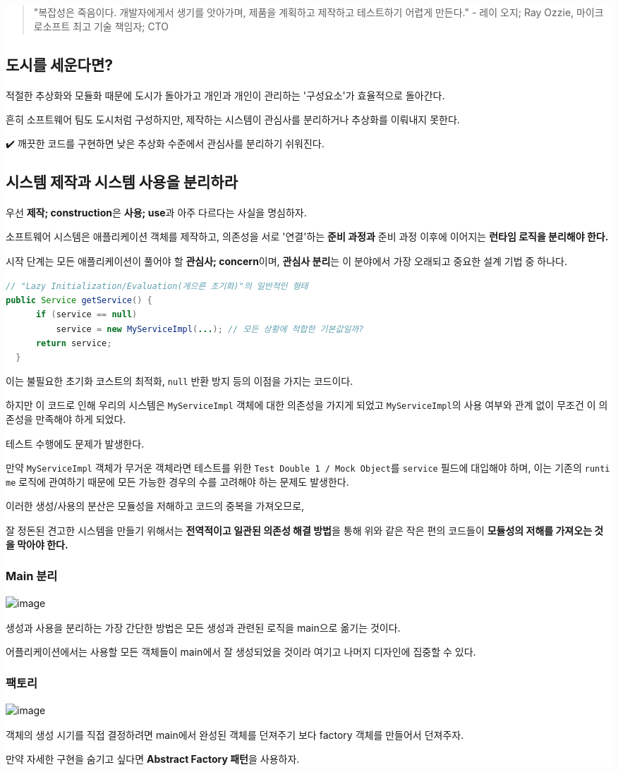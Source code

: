 > "복잡성은 죽음이다. 개발자에게서 생기를 앗아가며, 제품을 계획하고 제작하고 테스트하기 어렵게 만든다."  - 레이 오지; Ray Ozzie, 마이크로소프트 최고 기술 책임자; CTO

## 도시를 세운다면?

적절한 추상화와 모듈화 때문에 도시가 돌아가고 개인과 개인이 관리하는 '구성요소'가 효율적으로 돌아간다.

흔히 소프트웨어 팀도 도시처럼 구성하지만, 제작하는 시스템이 관심사를 분리하거나 추상화를 이뤄내지 못한다.  

✔️ 깨끗한 코드를 구현하면 낮은 추상화 수준에서 관심사를 분리하기 쉬워진다.  

## 시스템 제작과 시스템 사용을 분리하라

우선 **제작; construction**은 **사용; use**과 아주 다르다는 사실을 명심하자.

소프트웨어 시스템은 애플리케이션 객체를 제작하고, 의존성을 서로 '연결'하는 **준비 과정과** 준비 과정 이후에 이어지는 **런타임 로직을 분리해야 한다.**  

시작 단계는 모든 애플리케이션이 풀어야 할 **관심사; concern**이며, **관심사 분리**는 이 분야에서 가장 오래되고 중요한 설계 기법 중 하나다.

```java
// "Lazy Initialization/Evaluation(게으른 초기화)"의 일반적인 형태
public Service getService() {
      if (service == null)
          service = new MyServiceImpl(...); // 모든 상황에 적합한 기본값일까?
      return service;
  }
```

이는 불필요한 초기화 코스트의 최적화, `null` 반환 방지 등의 이점을 가지는 코드이다. 

하지만 이 코드로 인해 우리의 시스템은 `MyServiceImpl` 객체에 대한 의존성을 가지게 되었고 `MyServiceImpl`의 사용 여부와 관계 없이 무조건 이 의존성을 만족해야 하게 되었다. 

테스트 수행에도 문제가 발생한다. 

만약 `MyServiceImpl` 객체가 무거운 객체라면 테스트를 위한 `Test Double 1 / Mock Object`를 `service` 필드에 대입해야 하며, 이는 기존의 `runtime` 로직에 관여하기 때문에 모든 가능한 경우의 수를 고려해야 하는 문제도 발생한다.  

이러한 생성/사용의 분산은 모듈성을 저해하고 코드의 중복을 가져오므로,

잘 정돈된 견고한 시스템을 만들기 위해서는 **전역적이고 일관된 의존성 해결 방법**을 통해 위와 같은 작은 편의 코드들이 **모듈성의 저해를 가져오는 것을 막아야 한다.**  

### Main 분리

![image](https://user-images.githubusercontent.com/46524540/126873361-fc70cb00-6650-4d82-8a23-0f3dcb43e855.png)

생성과 사용을 분리하는 가장 간단한 방법은 모든 생성과 관련된 로직을 main으로 옮기는 것이다. 

어플리케이션에서는 사용할 모든 객체들이 main에서 잘 생성되었을 것이라 여기고 나머지 디자인에 집중할 수 있다.  

### 팩토리

![image](https://user-images.githubusercontent.com/46524540/126873374-7bd3f58b-1a31-4d25-a7c7-0a716ef8286c.png)

객체의 생성 시기를 직접 결정하려면 main에서 완성된 객체를 던져주기 보다 factory 객체를 만들어서 던져주자.

만약 자세한 구현을 숨기고 싶다면 **Abstract Factory 패턴**을 사용하자.  
